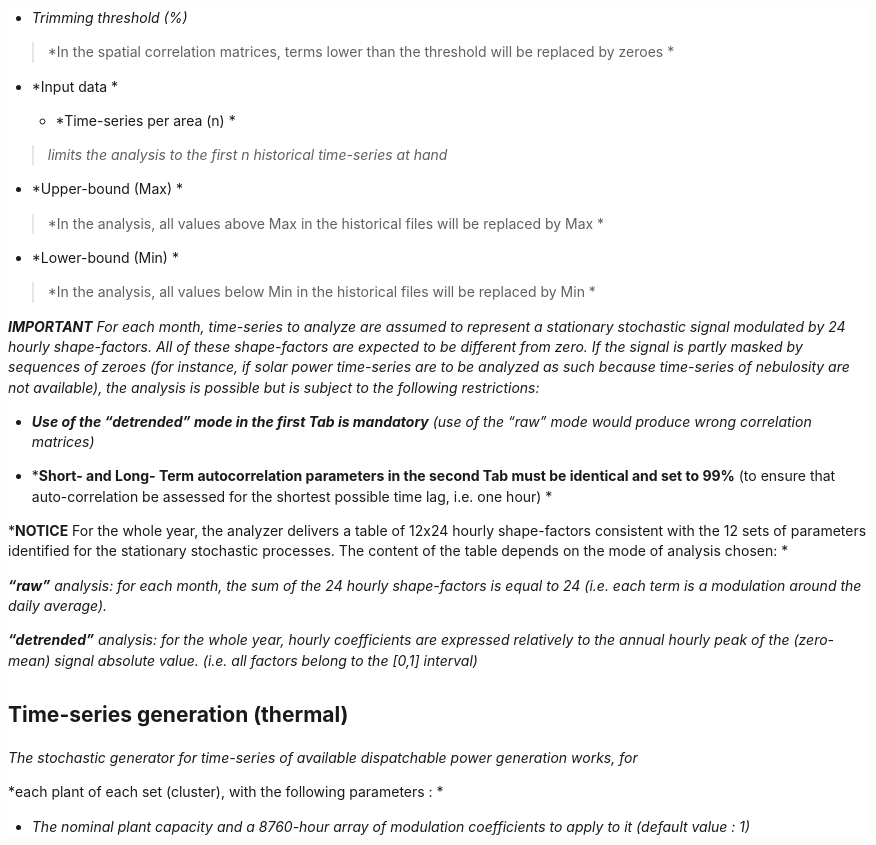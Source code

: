 - *Trimming threshold (%)*

> *In the spatial correlation matrices, terms lower than the threshold
> will be replaced by zeroes *

- *Input data *

    - *Time-series per area (n) *

> *limits the analysis to the first n historical time-series at hand*

- *Upper-bound (Max) *

> *In the analysis, all values above Max in the historical files will be
> replaced by Max *

- *Lower-bound (Min) *

> *In the analysis, all values below Min in the historical files will be
> replaced by Min *

***IMPORTANT** For each month, time-series to analyze are assumed to
represent a stationary stochastic signal modulated by 24 hourly
shape-factors. All of these shape-factors are expected to be different
from zero. If the signal is partly masked by sequences of zeroes (for
instance, if solar power time-series are to be analyzed as such because
time-series of nebulosity are not available), the analysis is possible
but is subject to the following restrictions:*

- ***Use of the “detrended” mode in the first Tab is mandatory** (use
  of the “raw” mode would produce wrong correlation matrices)*

- ***Short- and Long- Term autocorrelation parameters in the second
  Tab must be identical and set to 99%** (to ensure that
  auto-correlation be assessed for the shortest possible time lag,
  i.e. one hour) *

***NOTICE** For the whole year, the analyzer delivers a table of 12x24
hourly shape-factors consistent with the 12 sets of parameters
identified for the stationary stochastic processes. The content of the
table depends on the mode of analysis chosen: *

***“raw”** analysis: for each month, the sum of the 24 hourly
shape-factors is equal to 24 (i.e. each term is a modulation around the
daily average).*

***“detrended”** analysis: for the whole year, hourly coefficients are
expressed relatively to the annual hourly peak of the (zero-mean) signal
absolute value. (i.e. all factors belong to the \[0,1\] interval)*

## Time-series generation (thermal)

*The stochastic generator for time-series of available dispatchable
power generation works, for*

*each plant of each set (cluster), with the following parameters : *

- *The nominal plant capacity and a 8760-hour array of modulation
  coefficients to apply to it (default value : 1)*
